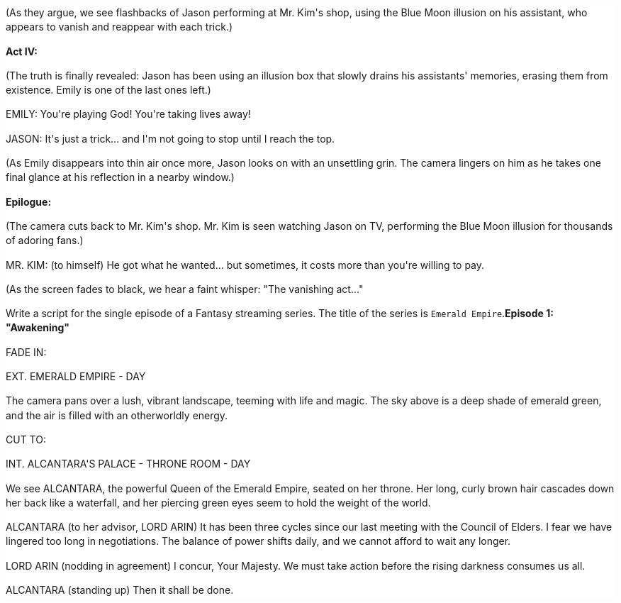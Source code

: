 (As they argue, we see flashbacks of Jason performing at Mr. Kim's shop, using the Blue Moon illusion on his assistant, who appears to vanish and reappear with each trick.)

**Act IV:**

(The truth is finally revealed: Jason has been using an illusion box that slowly drains his assistants' memories, erasing them from existence. Emily is one of the last ones left.)

EMILY:
You're playing God! You're taking lives away!

JASON:
It's just a trick... and I'm not going to stop until I reach the top.

(As Emily disappears into thin air once more, Jason looks on with an unsettling grin. The camera lingers on him as he takes one final glance at his reflection in a nearby window.)

**Epilogue:**

(The camera cuts back to Mr. Kim's shop. Mr. Kim is seen watching Jason on TV, performing the Blue Moon illusion for thousands of adoring fans.)

MR. KIM:
(to himself)
He got what he wanted... but sometimes, it costs more than you're willing to pay.

(As the screen fades to black, we hear a faint whisper: "The vanishing act..."<end>

Write a script for the single episode of a Fantasy streaming series. The title of the series is `Emerald Empire`.<start>**Episode 1: "Awakening"**

FADE IN:

EXT. EMERALD EMPIRE - DAY

The camera pans over a lush, vibrant landscape, teeming with life and magic. The sky above is a deep shade of emerald green, and the air is filled with an otherworldly energy.

CUT TO:

INT. ALCANTARA'S PALACE - THRONE ROOM - DAY

We see ALCANTARA, the powerful Queen of the Emerald Empire, seated on her throne. Her long, curly brown hair cascades down her back like a waterfall, and her piercing green eyes seem to hold the weight of the world.

ALCANTARA
(to her advisor, LORD ARIN)
It has been three cycles since our last meeting with the Council of Elders. I fear we have lingered too long in negotiations. The balance of power shifts daily, and we cannot afford to wait any longer.

LORD ARIN
(nodding in agreement)
I concur, Your Majesty. We must take action before the rising darkness consumes us all.

ALCANTARA
(standing up)
Then it shall be done.
